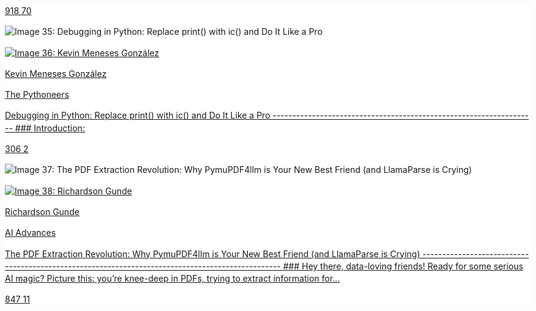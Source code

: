 [918 70](https://medium.com/macoclock/the-m4-macbook-pro-makes-me-want-to-buy-a-windows-laptop-8f81e91c7622?source=read_next_recirc-----106bd9ded180----1---------------------970a4a0c_13f0_4005_a482_50bb57d434a7-------)

![Image 35: Debugging in Python: Replace print() with ic() and Do It Like a Pro](https://miro.medium.com/v2/resize:fit:679/1*7DsQClQ1Ya7M5Svsl6aSKw.png)

[![Image 36: Kevin Meneses González](https://miro.medium.com/v2/resize:fill:20:20/1*bHVCf4ViLpIXBD3h66bwwA.png)](https://medium.com/@kevinmenesesgonzalez?source=read_next_recirc-----106bd9ded180----2---------------------970a4a0c_13f0_4005_a482_50bb57d434a7-------)

[Kevin Meneses González](https://medium.com/@kevinmenesesgonzalez?source=read_next_recirc-----106bd9ded180----2---------------------970a4a0c_13f0_4005_a482_50bb57d434a7-------)

[The Pythoneers](https://medium.com/pythoneers?source=read_next_recirc-----106bd9ded180----2---------------------970a4a0c_13f0_4005_a482_50bb57d434a7-------)

[Debugging in Python: Replace print() with ic() and Do It Like a Pro ------------------------------------------------------------------- ### Introduction:](https://medium.com/pythoneers/debugging-in-python-replace-print-with-ic-and-do-it-like-a-pro-18f330c863cb?source=read_next_recirc-----106bd9ded180----2---------------------970a4a0c_13f0_4005_a482_50bb57d434a7-------)

[306 2](https://medium.com/pythoneers/debugging-in-python-replace-print-with-ic-and-do-it-like-a-pro-18f330c863cb?source=read_next_recirc-----106bd9ded180----2---------------------970a4a0c_13f0_4005_a482_50bb57d434a7-------)

[](https://medium.com/m/signin?actionUrl=https%3A%2F%2Fmedium.com%2F_%2Fbookmark%2Fp%2F18f330c863cb&operation=register&redirect=https%3A%2F%2Fmedium.com%2Fpythoneers%2Fdebugging-in-python-replace-print-with-ic-and-do-it-like-a-pro-18f330c863cb&source=-----106bd9ded180----2-----------------bookmark_preview----970a4a0c_13f0_4005_a482_50bb57d434a7-------)

![Image 37: The PDF Extraction Revolution: Why PymuPDF4llm is Your New Best Friend (and LlamaParse is Crying)](https://miro.medium.com/v2/resize:fit:679/0*1PQz2rhOIopPlzvo)

[![Image 38: Richardson Gunde](https://miro.medium.com/v2/resize:fill:20:20/1*tp2uj3tur89cbR2GW0SrDQ.png)](https://medium.com/@honeyricky1m3?source=read_next_recirc-----106bd9ded180----3---------------------970a4a0c_13f0_4005_a482_50bb57d434a7-------)

[Richardson Gunde](https://medium.com/@honeyricky1m3?source=read_next_recirc-----106bd9ded180----3---------------------970a4a0c_13f0_4005_a482_50bb57d434a7-------)

[AI Advances](https://ai.gopubby.com/?source=read_next_recirc-----106bd9ded180----3---------------------970a4a0c_13f0_4005_a482_50bb57d434a7-------)

[The PDF Extraction Revolution: Why PymuPDF4llm is Your New Best Friend (and LlamaParse is Crying) ------------------------------------------------------------------------------------------------- ### Hey there, data-loving friends! Ready for some serious AI magic? Picture this: you’re knee-deep in PDFs, trying to extract information for…](https://ai.gopubby.com/the-pdf-extraction-revolution-why-pymupdf4llm-is-your-new-best-friend-and-llamaparse-is-crying-e57882dee7f8?source=read_next_recirc-----106bd9ded180----3---------------------970a4a0c_13f0_4005_a482_50bb57d434a7-------)

[847 11](https://ai.gopubby.com/the-pdf-extraction-revolution-why-pymupdf4llm-is-your-new-best-friend-and-llamaparse-is-crying-e57882dee7f8?source=read_next_recirc-----106bd9ded180----3---------------------970a4a0c_13f0_4005_a482_50bb57d434a7-------)

[](https://medium.com/m/signin?actionUrl=https%3A%2F%2Fmedium.com%2F_%2Fbookmark%2Fp%2Fe57882dee7f8&operation=register&redirect=https%3A%2F%2Fai.gopubby.com%2Fthe-pdf-extraction-revolution-why-pymupdf4llm-is-your-new-best-friend-and-llamaparse-is-crying-e57882dee7f8&source=-----106bd9ded180----3-----------------bookmark_preview----970a4a0c_13f0_4005_a482_50bb57d434a7-------)
